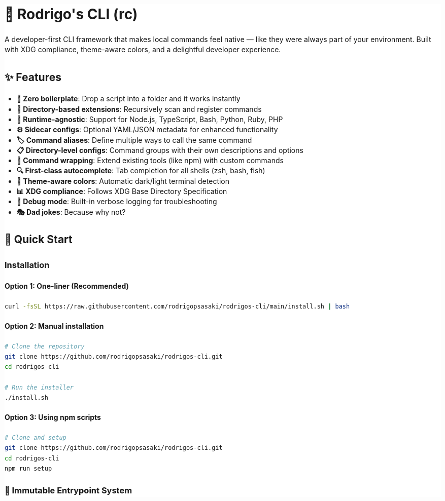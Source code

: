 # 🤖 Rodrigo's CLI (rc)

A developer-first CLI framework that makes local commands feel native — like they were always part of your environment. Built with XDG compliance, theme-aware colors, and a delightful developer experience.

## ✨ Features

- **🎯 Zero boilerplate**: Drop a script into a folder and it works instantly
- **📁 Directory-based extensions**: Recursively scan and register commands
- **🔄 Runtime-agnostic**: Support for Node.js, TypeScript, Bash, Python, Ruby, PHP
- **⚙️ Sidecar configs**: Optional YAML/JSON metadata for enhanced functionality
- **🏷️ Command aliases**: Define multiple ways to call the same command
- **📋 Directory-level configs**: Command groups with their own descriptions and options
- **🔀 Command wrapping**: Extend existing tools (like npm) with custom commands
- **🔍 First-class autocomplete**: Tab completion for all shells (zsh, bash, fish)
- **🎨 Theme-aware colors**: Automatic dark/light terminal detection
- **📊 XDG compliance**: Follows XDG Base Directory Specification
- **🐛 Debug mode**: Built-in verbose logging for troubleshooting
- **🎭 Dad jokes**: Because why not?

## 🚀 Quick Start

### Installation

#### Option 1: One-liner (Recommended)

```bash
curl -fsSL https://raw.githubusercontent.com/rodrigopsasaki/rodrigos-cli/main/install.sh | bash
```

#### Option 2: Manual installation

```bash
# Clone the repository
git clone https://github.com/rodrigopsasaki/rodrigos-cli.git
cd rodrigos-cli

# Run the installer
./install.sh
```

#### Option 3: Using npm scripts

```bash
# Clone and setup
git clone https://github.com/rodrigopsasaki/rodrigos-cli.git
cd rodrigos-cli
npm run setup
```

### 🔗 Immutable Entrypoint System
